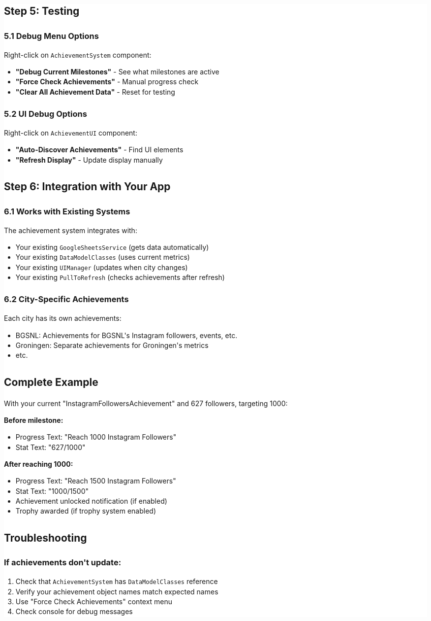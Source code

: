 ## Step 5: Testing

### 5.1 Debug Menu Options
Right-click on `AchievementSystem` component:
- **"Debug Current Milestones"** - See what milestones are active
- **"Force Check Achievements"** - Manual progress check
- **"Clear All Achievement Data"** - Reset for testing

### 5.2 UI Debug Options
Right-click on `AchievementUI` component:
- **"Auto-Discover Achievements"** - Find UI elements
- **"Refresh Display"** - Update display manually

## Step 6: Integration with Your App

### 6.1 Works with Existing Systems
The achievement system integrates with:
- Your existing `GoogleSheetsService` (gets data automatically)
- Your existing `DataModelClasses` (uses current metrics)
- Your existing `UIManager` (updates when city changes)
- Your existing `PullToRefresh` (checks achievements after refresh)

### 6.2 City-Specific Achievements
Each city has its own achievements:
- BGSNL: Achievements for BGSNL's Instagram followers, events, etc.
- Groningen: Separate achievements for Groningen's metrics
- etc.

## Complete Example

With your current "InstagramFollowersAchievement" and 627 followers, targeting 1000:

**Before milestone:**
- Progress Text: "Reach 1000 Instagram Followers"
- Stat Text: "627/1000"

**After reaching 1000:**
- Progress Text: "Reach 1500 Instagram Followers" 
- Stat Text: "1000/1500"
- Achievement unlocked notification (if enabled)
- Trophy awarded (if trophy system enabled)

## Troubleshooting

### If achievements don't update:
1. Check that `AchievementSystem` has `DataModelClasses` reference
2. Verify your achievement object names match expected names
3. Use "Force Check Achievements" context menu
4. Check console for debug messages
